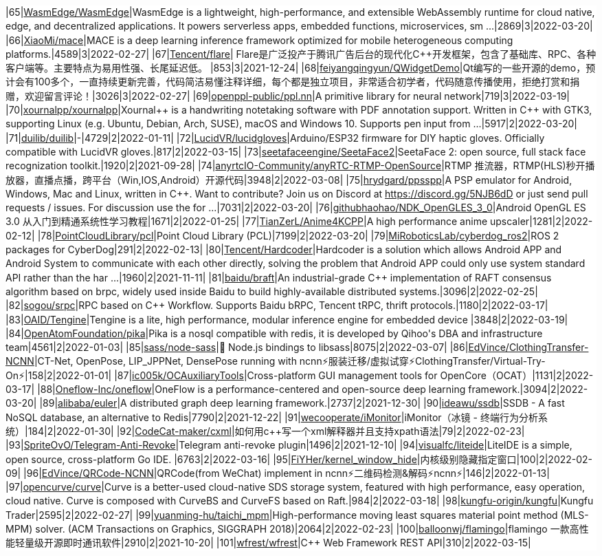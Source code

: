 |65|[WasmEdge/WasmEdge](https://github.com/WasmEdge/WasmEdge)|WasmEdge is a lightweight, high-performance, and extensible WebAssembly runtime for cloud native, edge, and decentralized applications. It powers serverless apps, embedded functions, microservices, sm ...|2869|3|2022-03-20|
|66|[XiaoMi/mace](https://github.com/XiaoMi/mace)|MACE is a deep learning inference framework optimized for mobile heterogeneous computing platforms.|4589|3|2022-02-27|
|67|[Tencent/flare](https://github.com/Tencent/flare)| Flare是广泛投产于腾讯广告后台的现代化C++开发框架，包含了基础库、RPC、各种客户端等。主要特点为易用性强、长尾延迟低。 |853|3|2021-12-24|
|68|[feiyangqingyun/QWidgetDemo](https://github.com/feiyangqingyun/QWidgetDemo)|Qt编写的一些开源的demo，预计会有100多个，一直持续更新完善，代码简洁易懂注释详细，每个都是独立项目，非常适合初学者，代码随意传播使用，拒绝打赏和捐赠，欢迎留言评论！|3026|3|2022-02-27|
|69|[openppl-public/ppl.nn](https://github.com/openppl-public/ppl.nn)|A primitive library for neural network|719|3|2022-03-19|
|70|[xournalpp/xournalpp](https://github.com/xournalpp/xournalpp)|Xournal++ is a handwriting notetaking software with PDF annotation support. Written in C++ with GTK3, supporting Linux (e.g. Ubuntu, Debian, Arch, SUSE), macOS and Windows 10. Supports pen input from  ...|5917|2|2022-03-20|
|71|[duilib/duilib](https://github.com/duilib/duilib)|-|4729|2|2022-01-11|
|72|[LucidVR/lucidgloves](https://github.com/LucidVR/lucidgloves)|Arduino/ESP32 firmware for DIY haptic gloves. Officially compatible with LucidVR gloves.|817|2|2022-03-15|
|73|[seetafaceengine/SeetaFace2](https://github.com/seetafaceengine/SeetaFace2)|SeetaFace 2: open source, full stack face recognization toolkit.|1920|2|2021-09-28|
|74|[anyrtcIO-Community/anyRTC-RTMP-OpenSource](https://github.com/anyrtcIO-Community/anyRTC-RTMP-OpenSource)|RTMP 推流器，RTMP(HLS)秒开播放器，直播点播，跨平台（Win,IOS,Android）开源代码|3948|2|2022-03-08|
|75|[hrydgard/ppsspp](https://github.com/hrydgard/ppsspp)|A PSP emulator for Android, Windows, Mac and Linux, written in C++. Want to contribute? Join us on Discord at https://discord.gg/5NJB6dD or just send pull requests / issues. For discussion use the for ...|7031|2|2022-03-20|
|76|[githubhaohao/NDK_OpenGLES_3_0](https://github.com/githubhaohao/NDK_OpenGLES_3_0)|Android OpenGL ES 3.0 从入门到精通系统性学习教程|1671|2|2022-01-25|
|77|[TianZerL/Anime4KCPP](https://github.com/TianZerL/Anime4KCPP)|A high performance anime upscaler|1281|2|2022-02-12|
|78|[PointCloudLibrary/pcl](https://github.com/PointCloudLibrary/pcl)|Point Cloud Library (PCL)|7199|2|2022-03-20|
|79|[MiRoboticsLab/cyberdog_ros2](https://github.com/MiRoboticsLab/cyberdog_ros2)|ROS 2 packages for CyberDog|291|2|2022-02-13|
|80|[Tencent/Hardcoder](https://github.com/Tencent/Hardcoder)|Hardcoder is a solution which allows Android APP and Android System to communicate with each other directly, solving the problem that Android APP could only use system standard API rather than the har ...|1960|2|2021-11-11|
|81|[baidu/braft](https://github.com/baidu/braft)|An industrial-grade C++ implementation of RAFT consensus algorithm based on brpc,  widely used inside Baidu to build highly-available distributed systems.|3096|2|2022-02-25|
|82|[sogou/srpc](https://github.com/sogou/srpc)|RPC based on C++ Workflow. Supports Baidu bRPC, Tencent tRPC, thrift protocols.|1180|2|2022-03-17|
|83|[OAID/Tengine](https://github.com/OAID/Tengine)|Tengine is a lite, high performance, modular inference engine for embedded device |3848|2|2022-03-19|
|84|[OpenAtomFoundation/pika](https://github.com/OpenAtomFoundation/pika)|Pika is a nosql compatible with redis, it is developed by Qihoo's DBA and infrastructure team|4561|2|2022-01-03|
|85|[sass/node-sass](https://github.com/sass/node-sass)|:rainbow: Node.js bindings to libsass|8075|2|2022-03-07|
|86|[EdVince/ClothingTransfer-NCNN](https://github.com/EdVince/ClothingTransfer-NCNN)|CT-Net, OpenPose, LIP_JPPNet, DensePose running with ncnn⚡服装迁移/虚拟试穿⚡ClothingTransfer/Virtual-Try-On⚡|158|2|2022-01-01|
|87|[ic005k/OCAuxiliaryTools](https://github.com/ic005k/OCAuxiliaryTools)|Cross-platform GUI management tools for OpenCore（OCAT）|1131|2|2022-03-17|
|88|[Oneflow-Inc/oneflow](https://github.com/Oneflow-Inc/oneflow)|OneFlow is a performance-centered and open-source deep learning framework.|3094|2|2022-03-20|
|89|[alibaba/euler](https://github.com/alibaba/euler)|A distributed graph deep learning framework.|2737|2|2021-12-30|
|90|[ideawu/ssdb](https://github.com/ideawu/ssdb)|SSDB - A fast NoSQL database, an alternative to Redis|7790|2|2021-12-22|
|91|[wecooperate/iMonitor](https://github.com/wecooperate/iMonitor)|iMonitor（冰镜 - 终端行为分析系统）|184|2|2022-01-30|
|92|[CodeCat-maker/cxml](https://github.com/CodeCat-maker/cxml)|如何用c++写一个xml解释器并且支持xpath语法|79|2|2022-02-23|
|93|[SpriteOvO/Telegram-Anti-Revoke](https://github.com/SpriteOvO/Telegram-Anti-Revoke)|Telegram anti-revoke plugin|1496|2|2021-12-10|
|94|[visualfc/liteide](https://github.com/visualfc/liteide)|LiteIDE is a simple, open source, cross-platform Go IDE. |6763|2|2022-03-16|
|95|[FiYHer/kernel_window_hide](https://github.com/FiYHer/kernel_window_hide)|内核级别隐藏指定窗口|100|2|2022-02-09|
|96|[EdVince/QRCode-NCNN](https://github.com/EdVince/QRCode-NCNN)|QRCode(from WeChat) implement in ncnn⚡二维码检测&解码⚡ncnn⚡|146|2|2022-01-13|
|97|[opencurve/curve](https://github.com/opencurve/curve)|Curve is a better-used cloud-native SDS storage system, featured with high performance, easy operation, cloud native. Curve is composed with CurveBS and CurveFS based on Raft.|984|2|2022-03-18|
|98|[kungfu-origin/kungfu](https://github.com/kungfu-origin/kungfu)|Kungfu Trader|2595|2|2022-02-27|
|99|[yuanming-hu/taichi_mpm](https://github.com/yuanming-hu/taichi_mpm)|High-performance moving least squares material point method (MLS-MPM) solver. (ACM Transactions on Graphics, SIGGRAPH 2018)|2064|2|2022-02-23|
|100|[balloonwj/flamingo](https://github.com/balloonwj/flamingo)|flamingo 一款高性能轻量级开源即时通讯软件|2910|2|2021-10-20|
|101|[wfrest/wfrest](https://github.com/wfrest/wfrest)|C++ Web Framework REST API|310|2|2022-03-15|